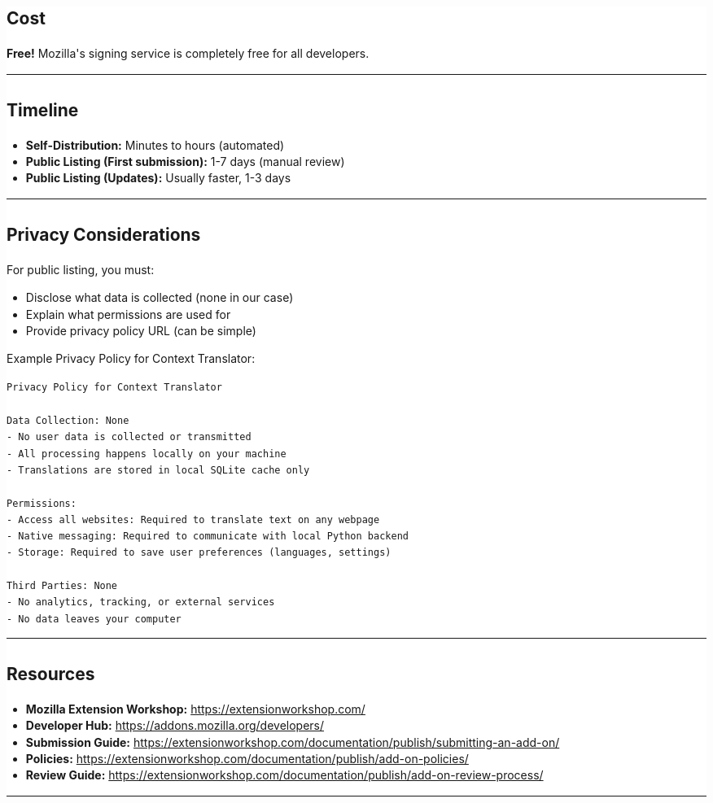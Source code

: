 
## Cost

**Free!** Mozilla's signing service is completely free for all developers.

---

## Timeline

- **Self-Distribution:** Minutes to hours (automated)
- **Public Listing (First submission):** 1-7 days (manual review)
- **Public Listing (Updates):** Usually faster, 1-3 days

---

## Privacy Considerations

For public listing, you must:
- Disclose what data is collected (none in our case)
- Explain what permissions are used for
- Provide privacy policy URL (can be simple)

Example Privacy Policy for Context Translator:
```
Privacy Policy for Context Translator

Data Collection: None
- No user data is collected or transmitted
- All processing happens locally on your machine
- Translations are stored in local SQLite cache only

Permissions:
- Access all websites: Required to translate text on any webpage
- Native messaging: Required to communicate with local Python backend
- Storage: Required to save user preferences (languages, settings)

Third Parties: None
- No analytics, tracking, or external services
- No data leaves your computer
```

---

## Resources

- **Mozilla Extension Workshop:** https://extensionworkshop.com/
- **Developer Hub:** https://addons.mozilla.org/developers/
- **Submission Guide:** https://extensionworkshop.com/documentation/publish/submitting-an-add-on/
- **Policies:** https://extensionworkshop.com/documentation/publish/add-on-policies/
- **Review Guide:** https://extensionworkshop.com/documentation/publish/add-on-review-process/

---
